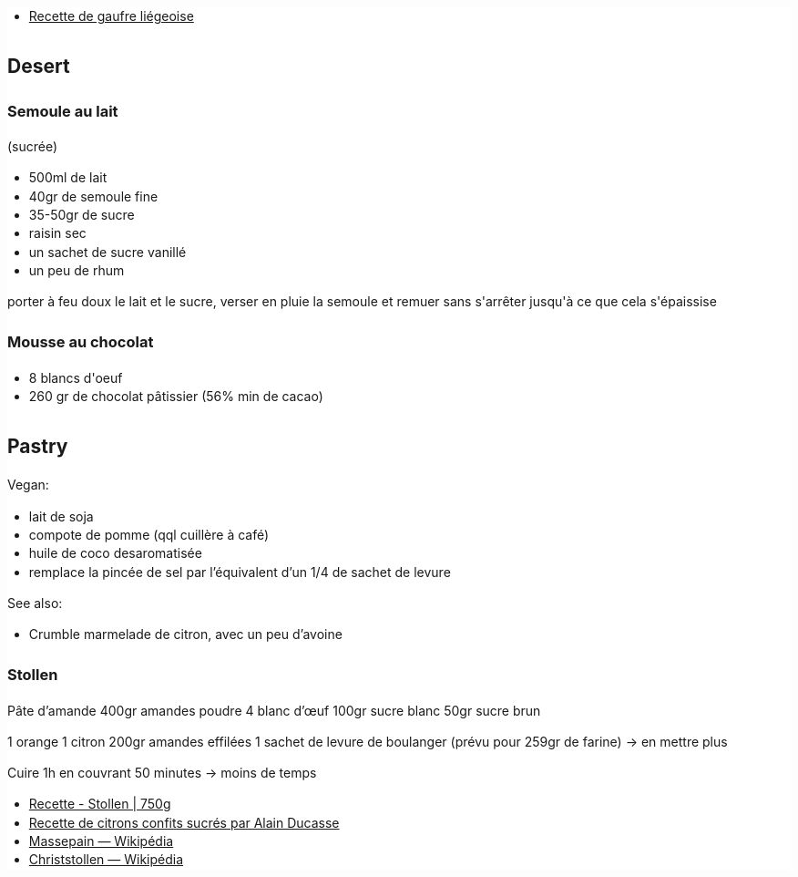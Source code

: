 - [Recette de gaufre liégeoise](https://www.academiedugout.fr/recettes/gaufre-liegeoise_11892_2)

## Desert

### Semoule au lait

(sucrée)

- 500ml de lait
- 40gr de semoule fine
- 35-50gr de sucre
- raisin sec
- un sachet de sucre vanillé
- un peu de rhum

porter à feu doux le lait et le sucre, verser en pluie la semoule et remuer sans s'arrêter jusqu'à ce que cela s'épaissise

### Mousse au chocolat

- 8 blancs d'oeuf
- 260 gr de chocolat pâtissier (56% min de cacao)

## Pastry

Vegan:

- lait de soja
- compote de pomme (qql cuillère à café)
- huile de coco desaromatisée
- remplace la pincée de sel par l’équivalent d’un 1/4 de sachet de levure

See also:

- Crumble marmelade de citron, avec un peu d’avoine

### Stollen

Pâte d’amande
400gr amandes poudre
4 blanc d’œuf
100gr sucre blanc
50gr sucre brun

1 orange
1 citron
200gr amandes effilées
1 sachet de levure de boulanger (prévu pour 259gr de farine) → en mettre plus

Cuire 1h en couvrant 50 minutes → moins de temps

- [Recette - Stollen | 750g](https://www.750g.com/stollen-r11000.htm)
- [Recette de citrons confits sucrés par Alain Ducasse](https://www.academiedugout.fr/recettes/citrons-confits-sucres_3870_2)
- [Massepain — Wikipédia](https://fr.wikipedia.org/wiki/Massepain)
- [Christstollen — Wikipédia](https://fr.wikipedia.org/wiki/Christstollen)
